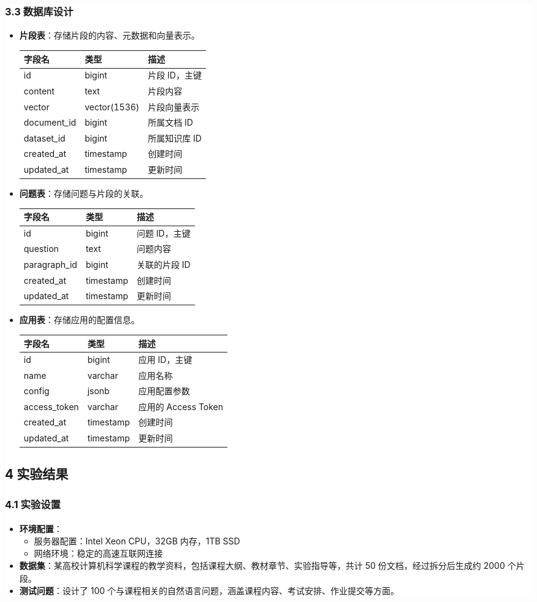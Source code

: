 ### 3.3 数据库设计

- **片段表**：存储片段的内容、元数据和向量表示。

  | 字段名      | 类型         | 描述          |
  | ----------- | ------------ | ------------- |
  | id          | bigint       | 片段 ID，主键 |
  | content     | text         | 片段内容      |
  | vector      | vector(1536) | 片段向量表示  |
  | document_id | bigint       | 所属文档 ID   |
  | dataset_id  | bigint       | 所属知识库 ID |
  | created_at  | timestamp    | 创建时间      |
  | updated_at  | timestamp    | 更新时间      |

- **问题表**：存储问题与片段的关联。

  | 字段名       | 类型      | 描述          |
  | ------------ | --------- | ------------- |
  | id           | bigint    | 问题 ID，主键 |
  | question     | text      | 问题内容      |
  | paragraph_id | bigint    | 关联的片段 ID |
  | created_at   | timestamp | 创建时间      |
  | updated_at   | timestamp | 更新时间      |

- **应用表**：存储应用的配置信息。

  | 字段名       | 类型      | 描述                |
  | ------------ | --------- | ------------------- |
  | id           | bigint    | 应用 ID，主键       |
  | name         | varchar   | 应用名称            |
  | config       | jsonb     | 应用配置参数        |
  | access_token | varchar   | 应用的 Access Token |
  | created_at   | timestamp | 创建时间            |
  | updated_at   | timestamp | 更新时间            |

## 4 实验结果

### 4.1 实验设置

- **环境配置**：
  - 服务器配置：Intel Xeon CPU，32GB 内存，1TB SSD
  - 网络环境：稳定的高速互联网连接
- **数据集**：某高校计算机科学课程的教学资料，包括课程大纲、教材章节、实验指导等，共计 50 份文档，经过拆分后生成约 2000 个片段。
- **测试问题**：设计了 100 个与课程相关的自然语言问题，涵盖课程内容、考试安排、作业提交等方面。
